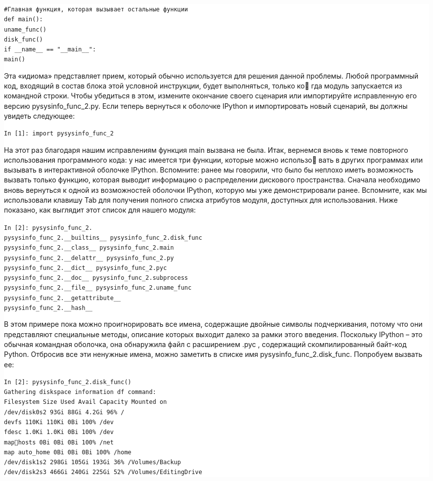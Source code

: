 ```
#Главная функция, которая вызывает остальные функции
def main():
uname_func()
disk_func()
if __name__ == "__main__":
main()
```

Эта «идиома» представляет прием, который обычно используется для решения данной проблемы. Любой программный код, входящий в состав блока этой условной инструкции, будет выполняться, только ко
гда модуль запускается из командной строки. Чтобы убедиться в этом, измените окончание своего сценария или импортируйте исправленную его версию pysysinfo_func_2.py.
Если теперь вернуться к оболочке IPython и импортировать новый
сценарий, вы должны увидеть следующее:

```
In [1]: import pysysinfo_func_2
```

На этот раз благодаря нашим исправлениям функция main вызвана не была. Итак, вернемся вновь к теме повторного использования программного кода: у нас имеется три функции, которые можно использо
вать в других программах или вызывать в интерактивной оболочке IPython. Вспомните: ранее мы говорили, что было бы неплохо иметь возможность вызвать только функцию, которая выводит информацию
о распределении дискового пространства. Сначала необходимо вновь вернуться к одной из возможностей оболочки IPython, которую мы уже демонстрировали ранее. Вспомните, как мы использовали клавишу Tab
для получения полного списка атрибутов модуля, доступных для использования. Ниже показано, как выглядит этот список для нашего модуля:

```
In [2]: pysysinfo_func_2.
pysysinfo_func_2.__builtins__ pysysinfo_func_2.disk_func
pysysinfo_func_2.__class__ pysysinfo_func_2.main
pysysinfo_func_2.__delattr__ pysysinfo_func_2.py
pysysinfo_func_2.__dict__ pysysinfo_func_2.pyc
pysysinfo_func_2.__doc__ pysysinfo_func_2.subprocess
pysysinfo_func_2.__file__ pysysinfo_func_2.uname_func
pysysinfo_func_2.__getattribute__
pysysinfo_func_2.__hash__
```

В этом примере пока можно проигнорировать все имена, содержащие
двойные символы подчеркивания, потому что они представляют специальные методы, описание которых выходит далеко за рамки этого
введения. Поскольку IPython – это обычная командная оболочка, она обнаружила файл с расширением .pyc , содержащий скомпилированный байт-код Python. Отбросив все эти ненужные имена, можно заметить в списке имя pysysinfo_func_2.disk_func. Попробуем вызвать ее:

```
In [2]: pysysinfo_func_2.disk_func()
Gathering diskspace information df command:
Filesystem Size Used Avail Capacity Mounted on
/dev/disk0s2 93Gi 88Gi 4.2Gi 96% /
devfs 110Ki 110Ki 0Bi 100% /dev
fdesc 1.0Ki 1.0Ki 0Bi 100% /dev
maphosts 0Bi 0Bi 0Bi 100% /net
map auto_home 0Bi 0Bi 0Bi 100% /home
/dev/disk1s2 298Gi 105Gi 193Gi 36% /Volumes/Backup
/dev/disk2s3 466Gi 240Gi 225Gi 52% /Volumes/EditingDrive
```
